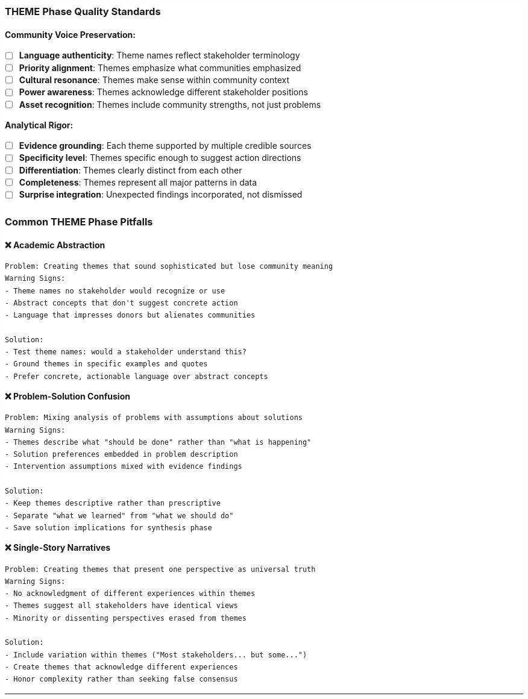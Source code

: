 
### THEME Phase Quality Standards

**Community Voice Preservation:**
- [ ] **Language authenticity**: Theme names reflect stakeholder terminology
- [ ] **Priority alignment**: Themes emphasize what communities emphasized
- [ ] **Cultural resonance**: Themes make sense within community context
- [ ] **Power awareness**: Themes acknowledge different stakeholder positions
- [ ] **Asset recognition**: Themes include community strengths, not just problems

**Analytical Rigor:**
- [ ] **Evidence grounding**: Each theme supported by multiple credible sources
- [ ] **Specificity level**: Themes specific enough to suggest action directions
- [ ] **Differentiation**: Themes clearly distinct from each other
- [ ] **Completeness**: Themes represent all major patterns in data
- [ ] **Surprise integration**: Unexpected findings incorporated, not dismissed

### Common THEME Phase Pitfalls

**❌ Academic Abstraction**
```
Problem: Creating themes that sound sophisticated but lose community meaning
Warning Signs:
- Theme names no stakeholder would recognize or use
- Abstract concepts that don't suggest concrete action
- Language that impresses donors but alienates communities

Solution:
- Test theme names: would a stakeholder understand this?
- Ground themes in specific examples and quotes
- Prefer concrete, actionable language over abstract concepts
```

**❌ Problem-Solution Confusion**
```
Problem: Mixing analysis of problems with assumptions about solutions
Warning Signs:
- Themes describe what "should be done" rather than "what is happening"
- Solution preferences embedded in problem description
- Intervention assumptions mixed with evidence findings

Solution:
- Keep themes descriptive rather than prescriptive
- Separate "what we learned" from "what we should do"
- Save solution implications for synthesis phase
```

**❌ Single-Story Narratives**
```
Problem: Creating themes that present one perspective as universal truth
Warning Signs:
- No acknowledgment of different experiences within themes
- Themes suggest all stakeholders have identical views
- Minority or dissenting perspectives erased from themes

Solution:
- Include variation within themes ("Most stakeholders... but some...")
- Create themes that acknowledge different experiences
- Honor complexity rather than seeking false consensus
```

---